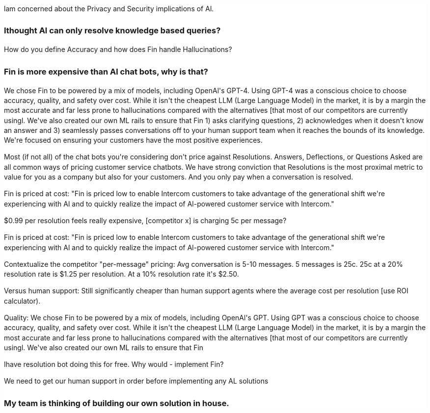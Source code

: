 
lam concerned about the Privacy and Security implications of Al.


### Ithought Al can only resolve knowledge based queries?


How do you define Accuracy and how does Fin handle Hallucinations?


### Fin is more expensive than Al chat bots, why is that?


We chose Fin to be powered by a mix of models, including OpenAl's GPT-4. Using GPT-4
was a conscious choice to choose accuracy, quality, and safety over cost. While it isn't the
cheapest LLM (Large Language Model) in the market, it is by a margin the most accurate
and far less prone to hallucinations compared with the alternatives [that most of our
competitors are currently usingl. We've also created our own ML rails to ensure that Fin 1)
asks clarifying questions, 2) acknowledges when it doesn't know an answer and 3)
seamlessly passes conversations off to your human support team when it reaches the
bounds of its knowledge. We're focused on ensuring your customers have the most
positive experiences.

Most (if not all) of the chat bots you're considering don't price against Resolutions.
Answers, Deflections, or Questions Asked are all common ways of pricing customer
service chatbots. We have strong conviction that Resolutions is the most proximal metric to
value for you as a company but also for your customers. And you only pay when a
conversation is resolved.

Fin is priced at cost: "Fin is priced low to enable Intercom customers to take advantage of
the generational shift we're experiencing with Al and to quickly realize the impact of
Al-powered customer service with Intercom."

$0.99 per resolution feels really expensive, [competitor x] is charging 5c per
message?

Fin is priced at cost: "Fin is priced low to enable Intercom customers to take advantage of
the generational shift we're experiencing with Al and to quickly realize the impact of
Al-powered customer service with Intercom."

Contextualize the competitor "per-message" pricing: Avg conversation is 5-10 messages.
5 messages is 25c. 25c at a 20% resolution rate is $1.25 per resolution. At a 10% resolution
rate it's $2.50.

Versus human support: Still significantly cheaper than human support agents where the
average cost per resolution [use ROI calculator).

Quality: We chose Fin to be powered by a mix of models, including OpenAl's GPT. Using
GPT was a conscious choice to choose accuracy, quality, and safety over cost. While it
isn't the cheapest LLM (Large Language Model) in the market, it is by a margin the most
accurate and far less prone to hallucinations compared with the alternatives [that most of
our competitors are currently usingl. We've also created our own ML rails to ensure that Fin

Ihave resolution bot doing this for free. Why would - implement Fin?

We need to get our human support in order before implementing any AL solutions


### My team is thinking of building our own solution in house.
